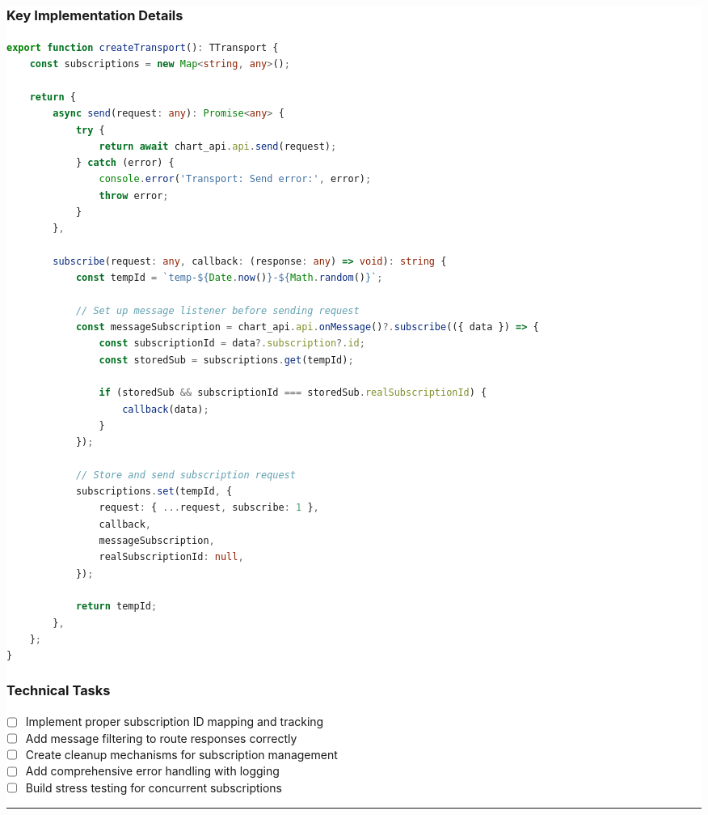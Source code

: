 ### Key Implementation Details

```typescript
export function createTransport(): TTransport {
    const subscriptions = new Map<string, any>();

    return {
        async send(request: any): Promise<any> {
            try {
                return await chart_api.api.send(request);
            } catch (error) {
                console.error('Transport: Send error:', error);
                throw error;
            }
        },

        subscribe(request: any, callback: (response: any) => void): string {
            const tempId = `temp-${Date.now()}-${Math.random()}`;

            // Set up message listener before sending request
            const messageSubscription = chart_api.api.onMessage()?.subscribe(({ data }) => {
                const subscriptionId = data?.subscription?.id;
                const storedSub = subscriptions.get(tempId);

                if (storedSub && subscriptionId === storedSub.realSubscriptionId) {
                    callback(data);
                }
            });

            // Store and send subscription request
            subscriptions.set(tempId, {
                request: { ...request, subscribe: 1 },
                callback,
                messageSubscription,
                realSubscriptionId: null,
            });

            return tempId;
        },
    };
}
```

### Technical Tasks

- [ ] Implement proper subscription ID mapping and tracking
- [ ] Add message filtering to route responses correctly
- [ ] Create cleanup mechanisms for subscription management
- [ ] Add comprehensive error handling with logging
- [ ] Build stress testing for concurrent subscriptions

---
